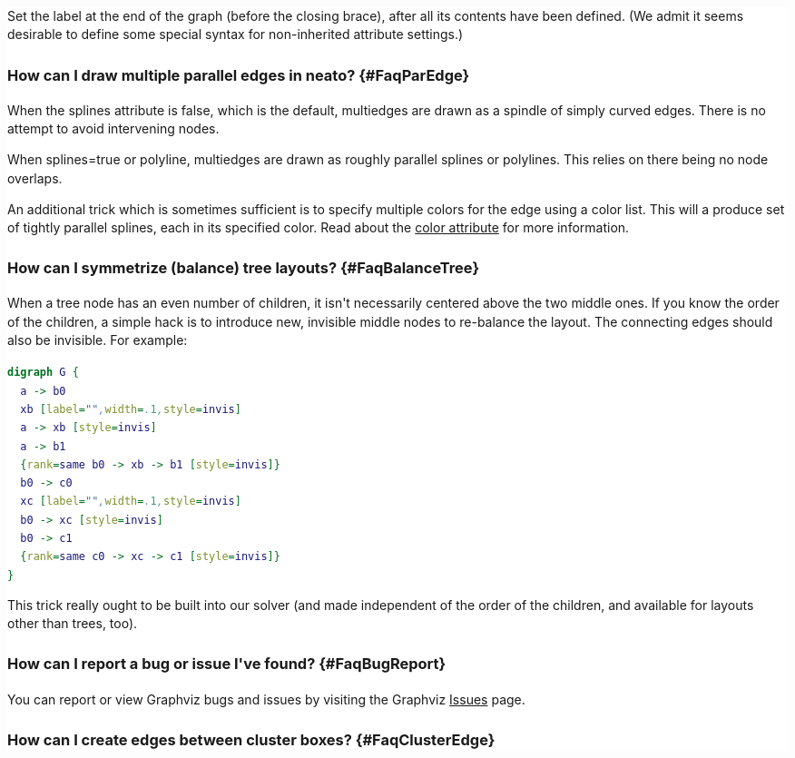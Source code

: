 Set the label at the end of the graph (before the closing brace), after all its contents have been defined. 
(We admit it seems desirable to define some special syntax for non-inherited attribute settings.)

### How can I draw multiple parallel edges in neato? {#FaqParEdge}

When the splines attribute is false, which is the default, multiedges are drawn as a spindle of simply curved edges. There is no attempt to avoid intervening nodes.

When splines=true or polyline, multiedges are drawn as roughly parallel splines or polylines. This relies on there being no node overlaps.

An additional trick which is sometimes sufficient is to specify multiple colors for the edge using a color list. This will a produce set of 
tightly parallel splines, each in its specified color. Read about the [color attribute](/doc/info/colors.html) for more information.

### How can I symmetrize (balance) tree layouts? {#FaqBalanceTree}

When a tree node has an even number of children, it isn't necessarily centered above the two middle ones. 
If you know the order of the children, a simple hack is to introduce new, invisible middle nodes to re-balance the layout. 
The connecting edges should also be invisible. For example:

```dot
digraph G {
  a -> b0
  xb [label="",width=.1,style=invis]
  a -> xb [style=invis]
  a -> b1
  {rank=same b0 -> xb -> b1 [style=invis]}
  b0 -> c0
  xc [label="",width=.1,style=invis]
  b0 -> xc [style=invis]
  b0 -> c1
  {rank=same c0 -> xc -> c1 [style=invis]}
}
```

This trick really ought to be built into our solver (and made independent of the order of the children, and available for layouts other than trees, too).

### How can I report a bug or issue I've found? {#FaqBugReport}

You can report or view Graphviz bugs and issues by visiting the Graphviz <a href="https://gitlab.com/graphviz/graphviz/issues" target="_blank">Issues</a> page.

### How can I create edges between cluster boxes? {#FaqClusterEdge}
